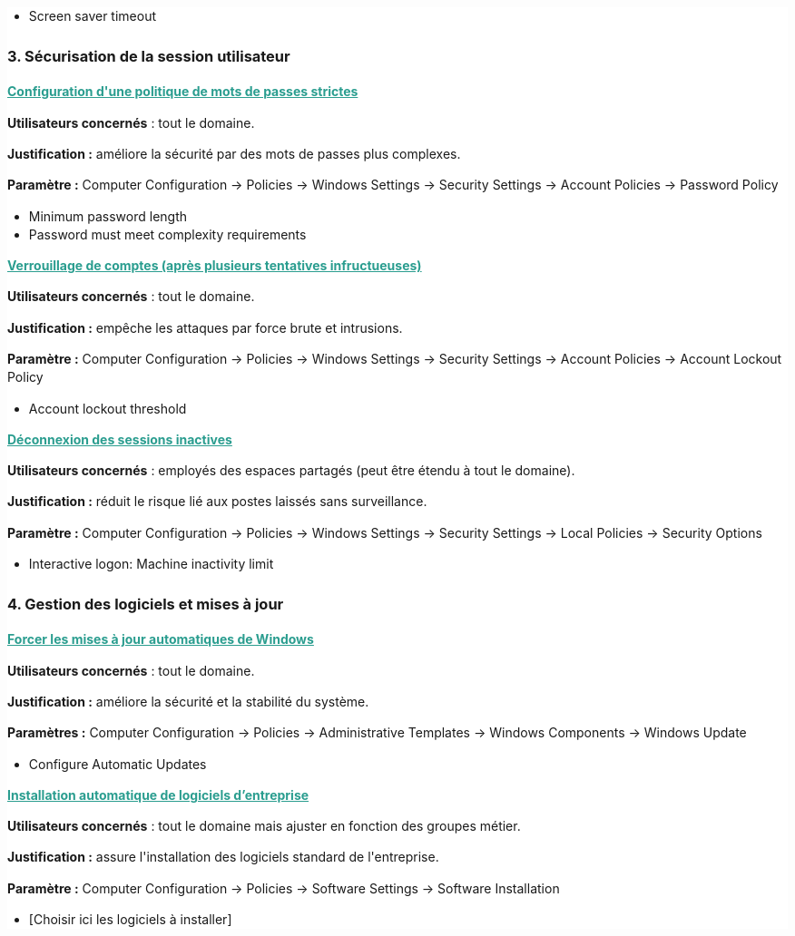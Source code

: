 - Screen saver timeout

### 3. Sécurisation de la session utilisateur

<font color="2a9d8f"> **<u> Configuration d'une politique de mots de passes strictes </u>** </font>

**Utilisateurs concernés** : tout le domaine.

**Justification :** améliore la sécurité par des mots de passes plus complexes.

**Paramètre :** Computer Configuration → Policies → Windows Settings → Security Settings → Account Policies → Password Policy

- Minimum password length
- Password must meet complexity requirements

<font color="2a9d8f"> **<u> Verrouillage de comptes (après plusieurs tentatives infructueuses) </u>** </font>

**Utilisateurs concernés** : tout le domaine.

**Justification :** empêche les attaques par force brute et intrusions.

**Paramètre :** Computer Configuration → Policies → Windows Settings → Security Settings → Account Policies → Account Lockout Policy

- Account lockout threshold

<font color="2a9d8f"> **<u> Déconnexion des sessions inactives </u>** </font>

**Utilisateurs concernés** : employés des espaces partagés (peut être étendu à tout le domaine).

**Justification :** réduit le risque lié aux postes laissés sans surveillance.

**Paramètre :** Computer Configuration → Policies → Windows Settings → Security Settings → Local Policies → Security Options

- Interactive logon: Machine inactivity limit

### 4. Gestion des logiciels et mises à jour

<font color="2a9d8f"> **<u> Forcer les mises à jour automatiques de Windows </u>** </font>

**Utilisateurs concernés** : tout le domaine.

**Justification :** améliore la sécurité et la stabilité du système.

**Paramètres :** Computer Configuration → Policies → Administrative Templates → Windows Components → Windows Update

- Configure Automatic Updates

<font color="2a9d8f"> **<u> Installation automatique de logiciels d’entreprise </u>** </font>

**Utilisateurs concernés** : tout le domaine mais ajuster en fonction des groupes métier.

**Justification :** assure l'installation des logiciels standard de l'entreprise.

**Paramètre :** Computer Configuration → Policies → Software Settings → Software Installation

- [Choisir ici les logiciels à installer]
